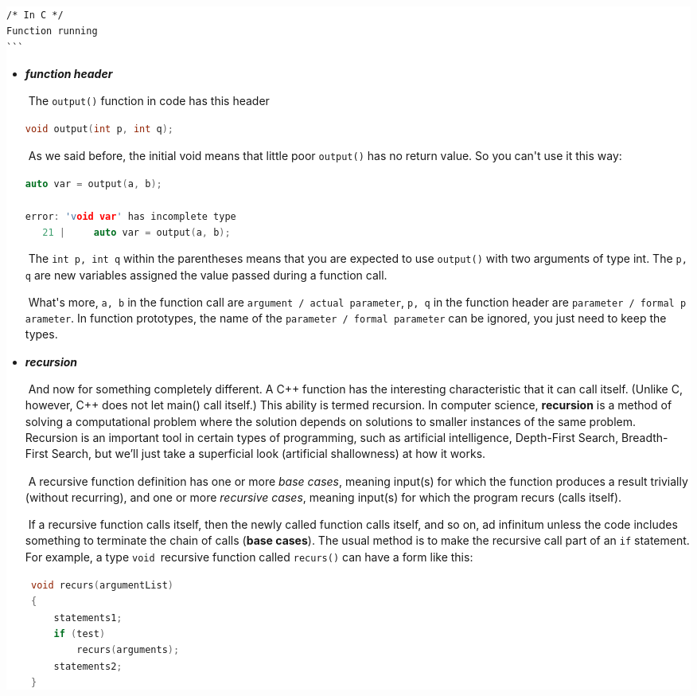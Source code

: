    /* In C */
    Function running
    ```

  - ***function header***
  
    ​	The `output()` function in code has this header

    ```cpp
    void output(int p, int q);
    ```
  
    ​	As we said before, the initial void means that little poor `output()` has no return value. So you can't use it this way:
  
    ```cpp
    auto var = output(a, b);
    
    error: 'void var' has incomplete type
       21 |     auto var = output(a, b);
    ```

    ​	The `int p, int q` within the parentheses means that you are expected to use `output()` with two arguments of type int. The `p, q` are new variables assigned the value passed during a function call.

    ​	What's more, `a, b` in the function call are `argument / actual parameter`, `p, q` in the function header are `parameter / formal parameter`. In function prototypes, the name of the `parameter / formal parameter` can be ignored, you just need to keep the types.

    

  - ***recursion***

    ​	And now for something completely different. A C++ function has the interesting characteristic that it can call itself. (Unlike C, however, C++ does not let main() call itself.) This ability is termed recursion.  In computer science, **recursion** is a method of solving a computational problem where the solution depends on solutions to smaller instances of the same problem. Recursion is an important tool in certain types of programming, such as artificial intelligence, Depth-First Search, Breadth-First Search, but we’ll just take a superficial look (artificial shallowness) at how it works.

    ​	A recursive function definition has one or more *base cases*, meaning input(s) for which the function produces a result trivially (without recurring), and one or more *recursive cases*, meaning input(s) for which the program recurs (calls itself).
  
    ​	If a recursive function calls itself, then the newly called function calls itself, and so on, ad infinitum unless the code includes something to terminate the chain of calls (**base cases**). The usual method is to make the recursive call part of an `if` statement. For example, a type `void `recursive function called `recurs()` can have a form like this:
  
    ```cpp
     void recurs(argumentList)
     {
         statements1;
         if (test)
             recurs(arguments);
         statements2;
     }
    ```
